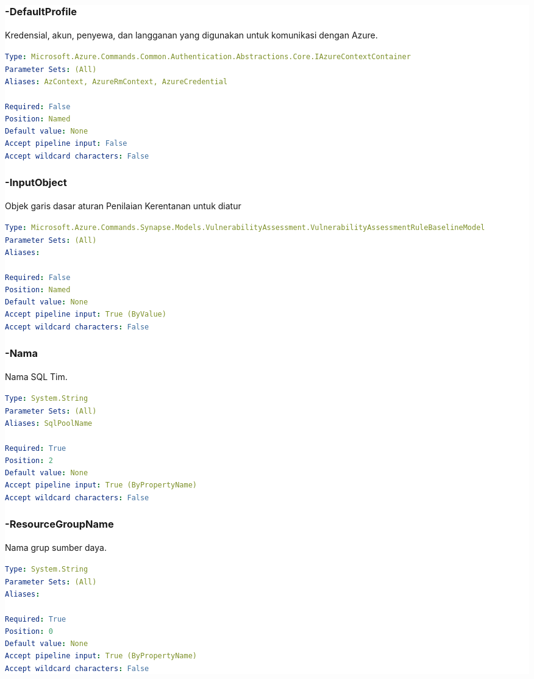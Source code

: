### -DefaultProfile
Kredensial, akun, penyewa, dan langganan yang digunakan untuk komunikasi dengan Azure.

```yaml
Type: Microsoft.Azure.Commands.Common.Authentication.Abstractions.Core.IAzureContextContainer
Parameter Sets: (All)
Aliases: AzContext, AzureRmContext, AzureCredential

Required: False
Position: Named
Default value: None
Accept pipeline input: False
Accept wildcard characters: False
```

### -InputObject
Objek garis dasar aturan Penilaian Kerentanan untuk diatur

```yaml
Type: Microsoft.Azure.Commands.Synapse.Models.VulnerabilityAssessment.VulnerabilityAssessmentRuleBaselineModel
Parameter Sets: (All)
Aliases:

Required: False
Position: Named
Default value: None
Accept pipeline input: True (ByValue)
Accept wildcard characters: False
```

### -Nama
Nama SQL Tim.

```yaml
Type: System.String
Parameter Sets: (All)
Aliases: SqlPoolName

Required: True
Position: 2
Default value: None
Accept pipeline input: True (ByPropertyName)
Accept wildcard characters: False
```

### -ResourceGroupName
Nama grup sumber daya.

```yaml
Type: System.String
Parameter Sets: (All)
Aliases:

Required: True
Position: 0
Default value: None
Accept pipeline input: True (ByPropertyName)
Accept wildcard characters: False
```
